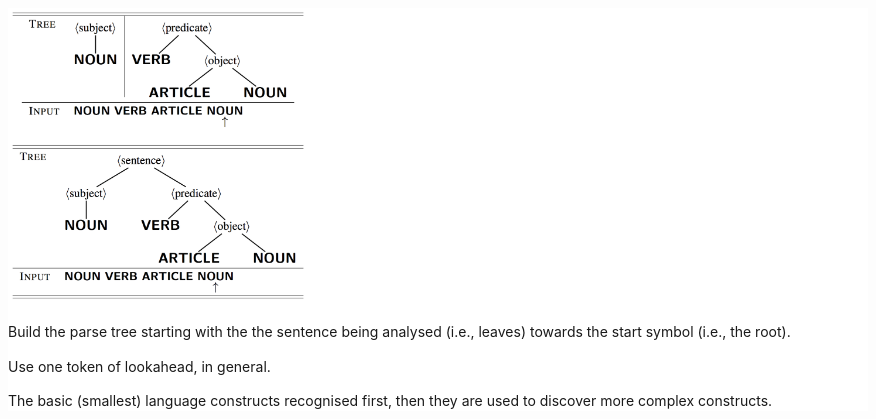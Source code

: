 <img src="D_4.png" style="width: 300px">

 Build the parse tree starting with the the sentence being analysed (i.e., leaves) towards the start symbol (i.e., the root).

Use one token of lookahead, in general.

The basic (smallest) language constructs recognised first, then they are used to discover more complex constructs.
